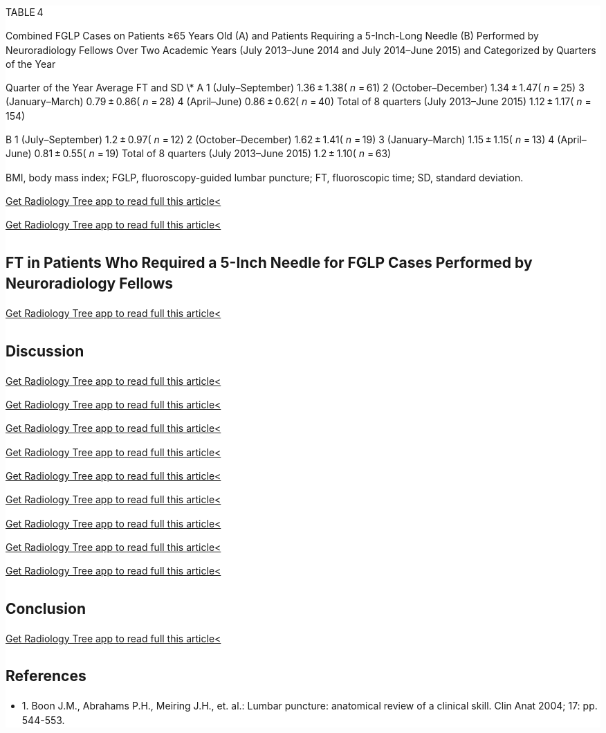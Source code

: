 TABLE 4


Combined FGLP Cases on Patients ≥65 Years Old (A) and Patients Requiring a 5-Inch-Long Needle (B) Performed by Neuroradiology Fellows Over Two Academic Years (July 2013–June 2014 and July 2014–June 2015) and Categorized by Quarters of the Year


Quarter of the Year Average FT and SD  \\*  A 1 (July–September) 1.36 ± 1.38( _n_ = 61) 2 (October–December) 1.34 ± 1.47( _n_ = 25) 3 (January–March) 0.79 ± 0.86( _n_ = 28) 4 (April–June) 0.86 ± 0.62( _n_ = 40) Total of 8 quarters (July 2013–June 2015) 1.12 ± 1.17( _n_ = 154)

B 1 (July–September) 1.2 ± 0.97( _n_ = 12) 2 (October–December) 1.62 ± 1.41( _n_ = 19) 3 (January–March) 1.15 ± 1.15( _n_ = 13) 4 (April–June) 0.81 ± 0.55( _n_ = 19) Total of 8 quarters (July 2013–June 2015) 1.2 ± 1.10( _n_ = 63)

BMI, body mass index; FGLP, fluoroscopy-guided lumbar puncture; FT, fluoroscopic time; SD, standard deviation.


[Get Radiology Tree app to read full this article<](https://clinicalpub.com/app)

[Get Radiology Tree app to read full this article<](https://clinicalpub.com/app)

## FT in Patients Who Required a 5-Inch Needle for FGLP Cases Performed by Neuroradiology Fellows

[Get Radiology Tree app to read full this article<](https://clinicalpub.com/app)

## Discussion

[Get Radiology Tree app to read full this article<](https://clinicalpub.com/app)

[Get Radiology Tree app to read full this article<](https://clinicalpub.com/app)

[Get Radiology Tree app to read full this article<](https://clinicalpub.com/app)

[Get Radiology Tree app to read full this article<](https://clinicalpub.com/app)

[Get Radiology Tree app to read full this article<](https://clinicalpub.com/app)

[Get Radiology Tree app to read full this article<](https://clinicalpub.com/app)

[Get Radiology Tree app to read full this article<](https://clinicalpub.com/app)

[Get Radiology Tree app to read full this article<](https://clinicalpub.com/app)

[Get Radiology Tree app to read full this article<](https://clinicalpub.com/app)

## Conclusion

[Get Radiology Tree app to read full this article<](https://clinicalpub.com/app)

## References

- 1\. Boon J.M., Abrahams P.H., Meiring J.H., et. al.: Lumbar puncture: anatomical review of a clinical skill. Clin Anat 2004; 17: pp. 544-553.
